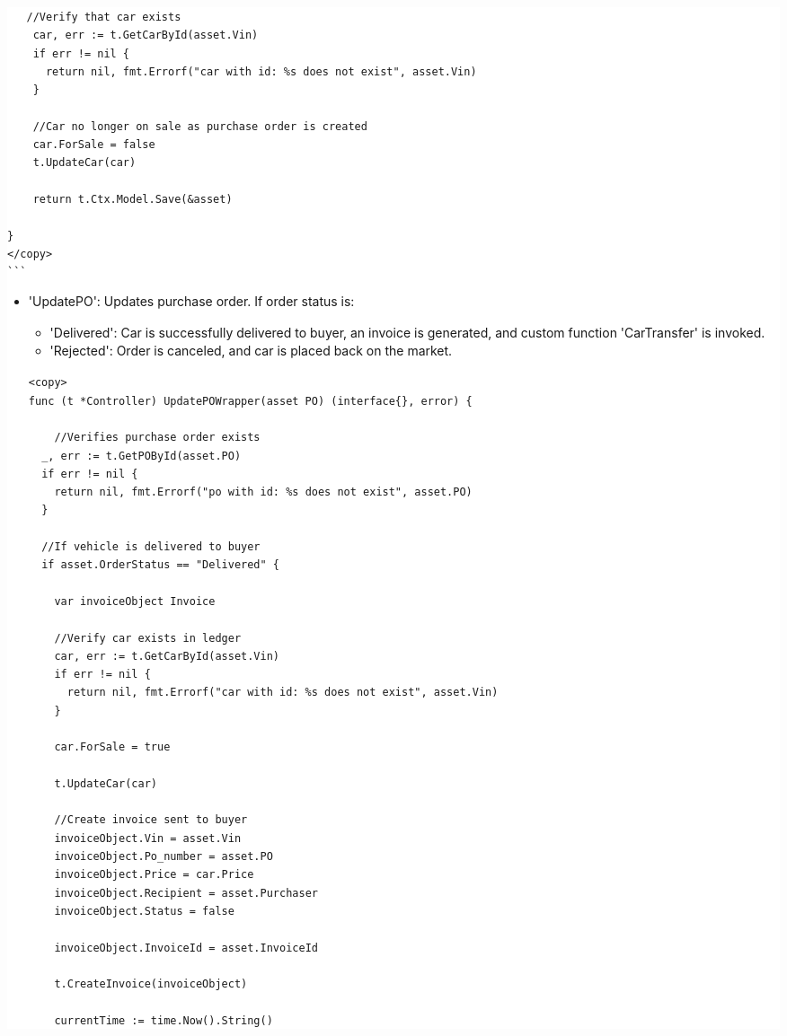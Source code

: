        //Verify that car exists
        car, err := t.GetCarById(asset.Vin)
        if err != nil {
          return nil, fmt.Errorf("car with id: %s does not exist", asset.Vin)
        }

        //Car no longer on sale as purchase order is created
        car.ForSale = false
        t.UpdateCar(car)

        return t.Ctx.Model.Save(&asset)

    }
    </copy>
    ```

  - 'UpdatePO': Updates purchase order. If order status is:
    - 'Delivered': Car is successfully delivered to buyer, an invoice is generated, and custom function 'CarTransfer' is invoked.
    - 'Rejected': Order is canceled, and car is placed back on the market.

    ```
    <copy>
    func (t *Controller) UpdatePOWrapper(asset PO) (interface{}, error) {

        //Verifies purchase order exists
      _, err := t.GetPOById(asset.PO)
      if err != nil {
        return nil, fmt.Errorf("po with id: %s does not exist", asset.PO)
      }

      //If vehicle is delivered to buyer
      if asset.OrderStatus == "Delivered" {

        var invoiceObject Invoice

        //Verify car exists in ledger
        car, err := t.GetCarById(asset.Vin)
        if err != nil {
          return nil, fmt.Errorf("car with id: %s does not exist", asset.Vin)
        }

        car.ForSale = true

        t.UpdateCar(car)

        //Create invoice sent to buyer
        invoiceObject.Vin = asset.Vin
        invoiceObject.Po_number = asset.PO
        invoiceObject.Price = car.Price
        invoiceObject.Recipient = asset.Purchaser
        invoiceObject.Status = false

        invoiceObject.InvoiceId = asset.InvoiceId

        t.CreateInvoice(invoiceObject)

        currentTime := time.Now().String()
